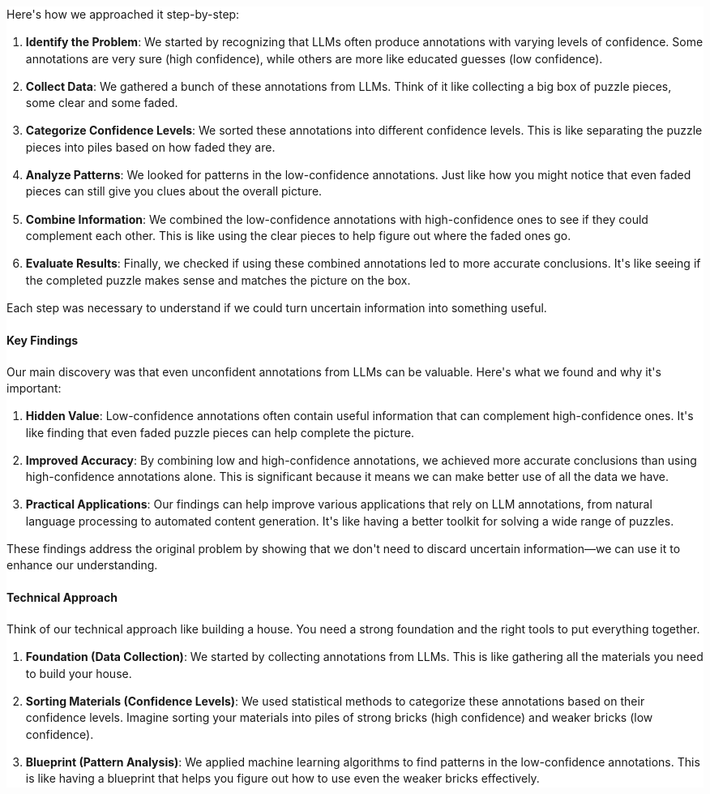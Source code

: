 Here's how we approached it step-by-step:

1. **Identify the Problem**: We started by recognizing that LLMs often produce annotations with varying levels of confidence. Some annotations are very sure (high confidence), while others are more like educated guesses (low confidence).

2. **Collect Data**: We gathered a bunch of these annotations from LLMs. Think of it like collecting a big box of puzzle pieces, some clear and some faded.

3. **Categorize Confidence Levels**: We sorted these annotations into different confidence levels. This is like separating the puzzle pieces into piles based on how faded they are.

4. **Analyze Patterns**: We looked for patterns in the low-confidence annotations. Just like how you might notice that even faded pieces can still give you clues about the overall picture.

5. **Combine Information**: We combined the low-confidence annotations with high-confidence ones to see if they could complement each other. This is like using the clear pieces to help figure out where the faded ones go.

6. **Evaluate Results**: Finally, we checked if using these combined annotations led to more accurate conclusions. It's like seeing if the completed puzzle makes sense and matches the picture on the box.

Each step was necessary to understand if we could turn uncertain information into something useful.

#### Key Findings

Our main discovery was that even unconfident annotations from LLMs can be valuable. Here's what we found and why it's important:

1. **Hidden Value**: Low-confidence annotations often contain useful information that can complement high-confidence ones. It's like finding that even faded puzzle pieces can help complete the picture.

2. **Improved Accuracy**: By combining low and high-confidence annotations, we achieved more accurate conclusions than using high-confidence annotations alone. This is significant because it means we can make better use of all the data we have.

3. **Practical Applications**: Our findings can help improve various applications that rely on LLM annotations, from natural language processing to automated content generation. It's like having a better toolkit for solving a wide range of puzzles.

These findings address the original problem by showing that we don't need to discard uncertain information—we can use it to enhance our understanding.

#### Technical Approach

Think of our technical approach like building a house. You need a strong foundation and the right tools to put everything together.

1. **Foundation (Data Collection)**: We started by collecting annotations from LLMs. This is like gathering all the materials you need to build your house.

2. **Sorting Materials (Confidence Levels)**: We used statistical methods to categorize these annotations based on their confidence levels. Imagine sorting your materials into piles of strong bricks (high confidence) and weaker bricks (low confidence).

3. **Blueprint (Pattern Analysis)**: We applied machine learning algorithms to find patterns in the low-confidence annotations. This is like having a blueprint that helps you figure out how to use even the weaker bricks effectively.
